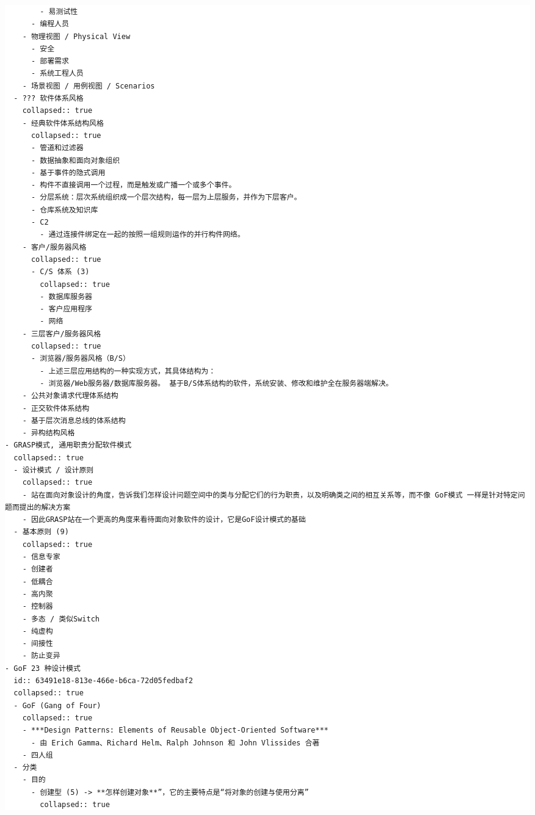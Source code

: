             - 易测试性
          - 编程人员
        - 物理视图 / Physical View
          - 安全
          - 部署需求
          - 系统工程人员
        - 场景视图 / 用例视图 / Scenarios
      - ??? 软件体系风格
        collapsed:: true
        - 经典软件体系结构风格
          collapsed:: true
          - 管道和过滤器
          - 数据抽象和面向对象组织
          - 基于事件的隐式调用
          - 构件不直接调用一个过程，而是触发或广播一个或多个事件。
          - 分层系统：层次系统组织成一个层次结构，每一层为上层服务，并作为下层客户。
          - 仓库系统及知识库
          - C2
            - 通过连接件绑定在一起的按照一组规则运作的并行构件网络。
        - 客户/服务器风格
          collapsed:: true
          - C/S 体系 (3)
            collapsed:: true
            - 数据库服务器
            - 客户应用程序
            - 网络
        - 三层客户/服务器风格
          collapsed:: true
          - 浏览器/服务器风格（B/S）
            - 上述三层应用结构的一种实现方式，其具体结构为：
            - 浏览器/Web服务器/数据库服务器。 基于B/S体系结构的软件，系统安装、修改和维护全在服务器端解决。
        - 公共对象请求代理体系结构
        - 正交软件体系结构
        - 基于层次消息总线的体系结构
        - 异构结构风格
    - GRASP模式, 通用职责分配软件模式
      collapsed:: true
      - 设计模式 / 设计原则
        collapsed:: true
        - 站在面向对象设计的角度，告诉我们怎样设计问题空间中的类与分配它们的行为职责，以及明确类之间的相互关系等，而不像 GoF模式 一样是针对特定问题而提出的解决方案
        - 因此GRASP站在一个更高的角度来看待面向对象软件的设计，它是GoF设计模式的基础
      - 基本原则 (9)
        collapsed:: true
        - 信息专家
        - 创建者
        - 低耦合
        - 高内聚
        - 控制器
        - 多态 / 类似Switch
        - 纯虚构
        - 间接性
        - 防止变异
    - GoF 23 种设计模式
      id:: 63491e18-813e-466e-b6ca-72d05fedbaf2
      collapsed:: true
      - GoF (Gang of Four)
        collapsed:: true
        - ***Design Patterns: Elements of Reusable Object-Oriented Software***
          - 由 Erich Gamma、Richard Helm、Ralph Johnson 和 John Vlissides 合著
        - 四人组
      - 分类
        - 目的
          - 创建型 (5) -> **怎样创建对象**”，它的主要特点是“将对象的创建与使用分离”
            collapsed:: true